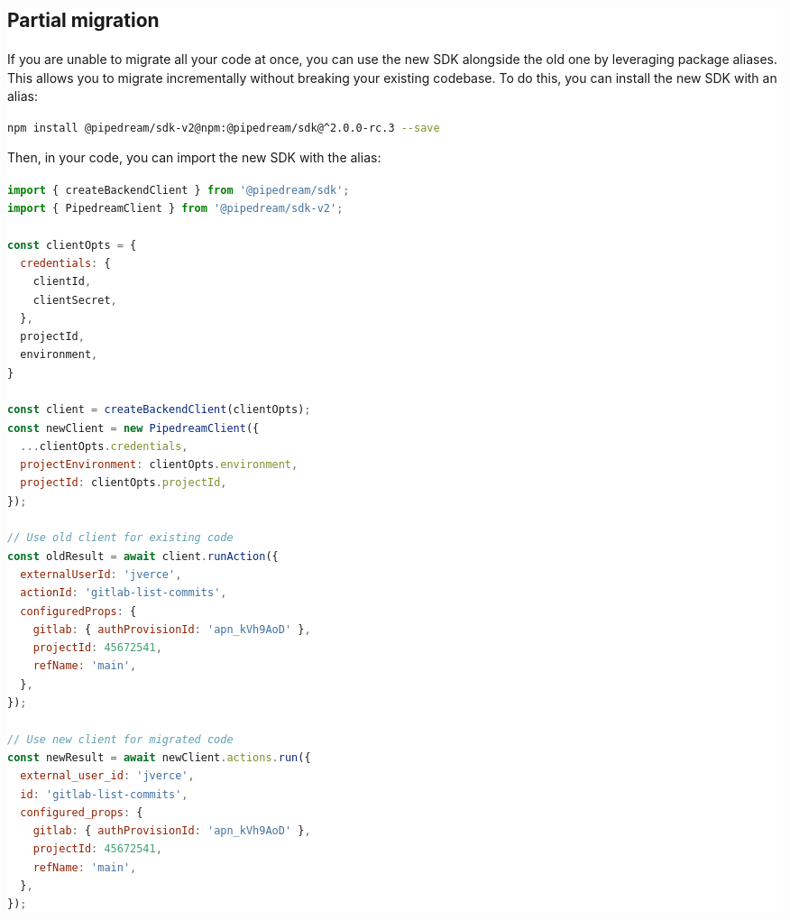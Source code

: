 ## Partial migration

If you are unable to migrate all your code at once, you can use the new SDK
alongside the old one by leveraging package aliases. This allows you to migrate
incrementally without breaking your existing codebase. To do this, you can
install the new SDK with an alias:

```bash
npm install @pipedream/sdk-v2@npm:@pipedream/sdk@^2.0.0-rc.3 --save
```

Then, in your code, you can import the new SDK with the alias:

```javascript
import { createBackendClient } from '@pipedream/sdk';
import { PipedreamClient } from '@pipedream/sdk-v2';

const clientOpts = {
  credentials: {
    clientId,
    clientSecret,
  },
  projectId,
  environment,
}

const client = createBackendClient(clientOpts);
const newClient = new PipedreamClient({
  ...clientOpts.credentials,
  projectEnvironment: clientOpts.environment,
  projectId: clientOpts.projectId,
});

// Use old client for existing code
const oldResult = await client.runAction({
  externalUserId: 'jverce',
  actionId: 'gitlab-list-commits',
  configuredProps: {
    gitlab: { authProvisionId: 'apn_kVh9AoD' },
    projectId: 45672541,
    refName: 'main',
  },
});

// Use new client for migrated code
const newResult = await newClient.actions.run({
  external_user_id: 'jverce',
  id: 'gitlab-list-commits',
  configured_props: {
    gitlab: { authProvisionId: 'apn_kVh9AoD' },
    projectId: 45672541,
    refName: 'main',
  },
});
```
